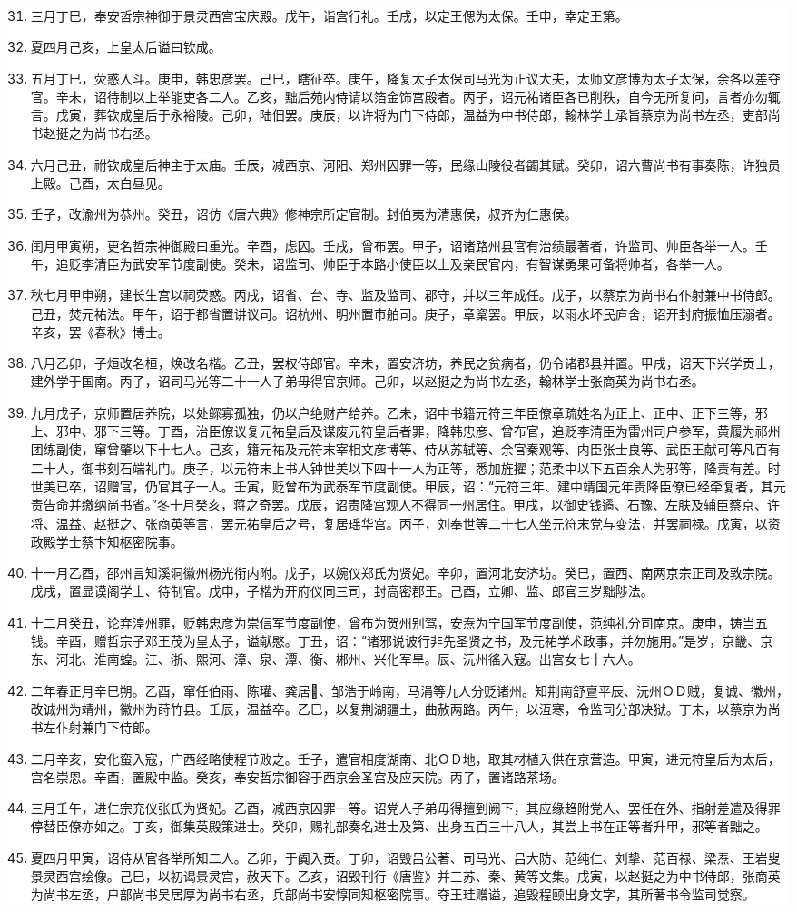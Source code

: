 31. <span id="本纪第十九-徽宗一-31"></span>
三月丁巳，奉安哲宗神御于景灵西宫宝庆殿。戊午，诣宫行礼。壬戌，以定王偲为太保。壬申，幸定王第。

32. <span id="本纪第十九-徽宗一-32"></span>
夏四月己亥，上皇太后谥曰钦成。

33. <span id="本纪第十九-徽宗一-33"></span>
五月丁巳，荧惑入斗。庚申，韩忠彦罢。己巳，瞎征卒。庚午，降复太子太保司马光为正议大夫，太师文彦博为太子太保，余各以差夺官。辛未，诏待制以上举能吏各二人。乙亥，黜后苑内侍请以箔金饰宫殿者。丙子，诏元祐诸臣各已削秩，自今无所复问，言者亦勿辄言。戊寅，葬钦成皇后于永裕陵。己卯，陆佃罢。庚辰，以许将为门下侍郎，温益为中书侍郎，翰林学士承旨蔡京为尚书左丞，吏部尚书赵挺之为尚书右丞。

34. <span id="本纪第十九-徽宗一-34"></span>
六月己丑，祔钦成皇后神主于太庙。壬辰，减西京、河阳、郑州囚罪一等，民缘山陵役者蠲其赋。癸卯，诏六曹尚书有事奏陈，许独员上殿。己酉，太白昼见。

35. <span id="本纪第十九-徽宗一-35"></span>
壬子，改渝州为恭州。癸丑，诏仿《唐六典》修神宗所定官制。封伯夷为清惠侯，叔齐为仁惠侯。

36. <span id="本纪第十九-徽宗一-36"></span>
闰月甲寅朔，更名哲宗神御殿曰重光。辛酉，虑囚。壬戌，曾布罢。甲子，诏诸路州县官有治绩最著者，许监司、帅臣各举一人。壬午，追贬李清臣为武安军节度副使。癸未，诏监司、帅臣于本路小使臣以上及亲民官内，有智谋勇果可备将帅者，各举一人。

37. <span id="本纪第十九-徽宗一-37"></span>
秋七月甲申朔，建长生宫以祠荧惑。丙戌，诏省、台、寺、监及监司、郡守，并以三年成任。戊子，以蔡京为尚书右仆射兼中书侍郎。己丑，焚元祐法。甲午，诏于都省置讲议司。诏杭州、明州置市舶司。庚子，章楶罢。甲辰，以雨水坏民庐舍，诏开封府振恤压溺者。辛亥，罢《春秋》博士。

38. <span id="本纪第十九-徽宗一-38"></span>
八月乙卯，子烜改名桓，焕改名楷。乙丑，罢权侍郎官。辛未，置安济坊，养民之贫病者，仍令诸郡县并置。甲戌，诏天下兴学贡士，建外学于国南。丙子，诏司马光等二十一人子弟毋得官京师。己卯，以赵挺之为尚书左丞，翰林学士张商英为尚书右丞。

39. <span id="本纪第十九-徽宗一-39"></span>
九月戊子，京师置居养院，以处鳏寡孤独，仍以户绝财产给养。乙未，诏中书籍元符三年臣僚章疏姓名为正上、正中、正下三等，邪上、邪中、邪下三等。丁酉，治臣僚议复元祐皇后及谋废元符皇后者罪，降韩忠彦、曾布官，追贬李清臣为雷州司户参军，黄履为祁州团练副使，窜曾肇以下十七人。己亥，籍元祐及元符末宰相文彦博等、侍从苏轼等、余官秦观等、内臣张士良等、武臣王献可等凡百有二十人，御书刻石端礼门。庚子，以元符末上书人钟世美以下四十一人为正等，悉加旌擢；范柔中以下五百余人为邪等，降责有差。时世美已卒，诏赠官，仍官其子一人。壬寅，贬曾布为武泰军节度副使。甲辰，诏：“元符三年、建中靖国元年责降臣僚已经牵复者，其元责告命并缴纳尚书省。”冬十月癸亥，蒋之奇罢。戊辰，诏责降宫观人不得同一州居住。甲戌，以御史钱遹、石豫、左肤及辅臣蔡京、许将、温益、赵挺之、张商英等言，罢元祐皇后之号，复居瑶华宫。丙子，刘奉世等二十七人坐元符末党与变法，并罢祠禄。戊寅，以资政殿学士蔡卞知枢密院事。

40. <span id="本纪第十九-徽宗一-40"></span>
十一月乙酉，邵州言知溪洞徽州杨光衔内附。戊子，以婉仪郑氏为贤妃。辛卯，置河北安济坊。癸巳，置西、南两京宗正司及敦宗院。戊戌，置显谟阁学士、待制官。戊申，子楷为开府仪同三司，封高密郡王。己酉，立卿、监、郎官三岁黜陟法。

41. <span id="本纪第十九-徽宗一-41"></span>
十二月癸丑，论弃湟州罪，贬韩忠彦为崇信军节度副使，曾布为贺州别驾，安焘为宁国军节度副使，范纯礼分司南京。庚申，铸当五钱。辛酉，赠哲宗子邓王茂为皇太子，谥献愍。丁丑，诏：“诸邪说诐行非先圣贤之书，及元祐学术政事，并勿施用。”是岁，京畿、京东、河北、淮南蝗。江、浙、熙河、漳、泉、潭、衡、郴州、兴化军旱。辰、沅州徭入寇。出宫女七十六人。

42. <span id="本纪第十九-徽宗一-42"></span>
二年春正月辛巳朔。乙酉，窜任伯雨、陈瓘、龚居、邹浩于岭南，马涓等九人分贬诸州。知荆南舒亶平辰、沅州ＯＤ贼，复诚、徽州，改诚州为靖州，徽州为莳竹县。壬辰，温益卒。乙巳，以复荆湖疆土，曲赦两路。丙午，以沍寒，令监司分部决狱。丁未，以蔡京为尚书左仆射兼门下侍郎。

43. <span id="本纪第十九-徽宗一-43"></span>
二月辛亥，安化蛮入寇，广西经略使程节败之。壬子，遣官相度湖南、北ＯＤ地，取其材植入供在京营造。甲寅，进元符皇后为太后，宫名崇恩。辛酉，置殿中监。癸亥，奉安哲宗御容于西京会圣宫及应天院。丙子，置诸路茶场。

44. <span id="本纪第十九-徽宗一-44"></span>
三月壬午，进仁宗充仪张氏为贤妃。乙酉，减西京囚罪一等。诏党人子弟毋得擅到阙下，其应缘趋附党人、罢任在外、指射差遣及得罪停替臣僚亦如之。丁亥，御集英殿策进士。癸卯，赐礼部奏名进士及第、出身五百三十八人，其尝上书在正等者升甲，邪等者黜之。

45. <span id="本纪第十九-徽宗一-45"></span>
夏四月甲寅，诏侍从官各举所知二人。乙卯，于阗入贡。丁卯，诏毁吕公著、司马光、吕大防、范纯仁、刘挚、范百禄、梁焘、王岩叟景灵西宫绘像。己巳，以初谒景灵宫，赦天下。乙亥，诏毁刊行《唐鉴》并三苏、秦、黄等文集。戊寅，以赵挺之为中书侍郎，张商英为尚书左丞，户部尚书吴居厚为尚书右丞，兵部尚书安惇同知枢密院事。夺王珪赠谥，追毁程颐出身文字，其所著书令监司觉察。
